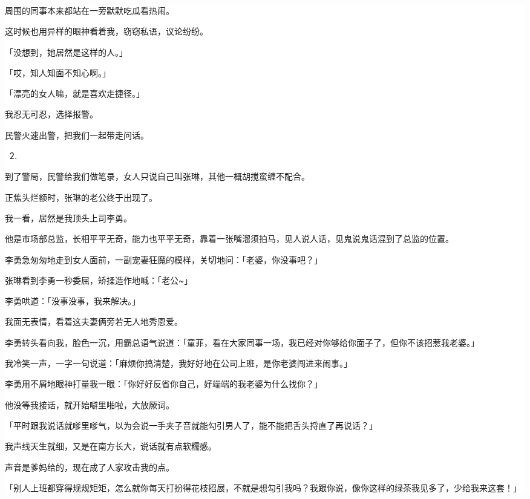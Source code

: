 
周围的同事本来都站在一旁默默吃瓜看热闹。


这时候也用异样的眼神看着我，窃窃私语，议论纷纷。


「没想到，她居然是这样的人。」


「哎，知人知面不知心啊。」


「漂亮的女人嘛，就是喜欢走捷径。」


我忍无可忍，选择报警。


民警火速出警，把我们一起带走问话。


2.


到了警局，民警给我们做笔录，女人只说自己叫张琳，其他一概胡搅蛮缠不配合。


正焦头烂额时，张琳的老公终于出现了。


我一看，居然是我顶头上司李勇。


他是市场部总监，长相平平无奇，能力也平平无奇，靠着一张嘴溜须拍马，见人说人话，见鬼说鬼话混到了总监的位置。


李勇急匆匆地走到女人面前，一副宠妻狂魔的模样，关切地问：「老婆，你没事吧？」


张琳看到李勇一秒委屈，矫揉造作地喊：「老公~」


李勇哄道：「没事没事，我来解决。」


我面无表情，看着这夫妻俩旁若无人地秀恩爱。


李勇转头看向我，脸色一沉，用霸总语气说道：「童菲，看在大家同事一场，我已经对你够给你面子了，但你不该招惹我老婆。」


我冷笑一声，一字一句说道：「麻烦你搞清楚，我好好地在公司上班，是你老婆闯进来闹事。」


李勇用不屑地眼神打量我一眼：「你好好反省你自己，好端端的我老婆为什么找你？」


他没等我接话，就开始噼里啪啦，大放厥词。


「平时跟我说话就嗲里嗲气，以为会说一手夹子音就能勾引男人了，能不能把舌头捋直了再说话？」


我声线天生就细，又是在南方长大，说话就有点软糯感。


声音是爹妈给的，现在成了人家攻击我的点。


「别人上班都穿得规规矩矩，怎么就你每天打扮得花枝招展，不就是想勾引我吗？我跟你说，像你这样的绿茶我见多了，少给我来这套！」

